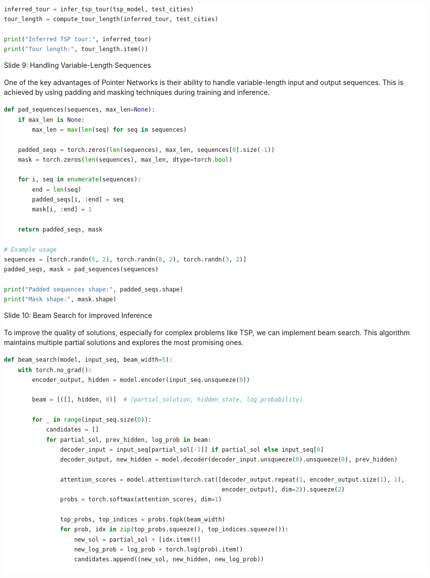 ```python
inferred_tour = infer_tsp_tour(tsp_model, test_cities)
tour_length = compute_tour_length(inferred_tour, test_cities)

print("Inferred TSP tour:", inferred_tour)
print("Tour length:", tour_length.item())
```

Slide 9: Handling Variable-Length Sequences

One of the key advantages of Pointer Networks is their ability to handle variable-length input and output sequences. This is achieved by using padding and masking techniques during training and inference.

```python
def pad_sequences(sequences, max_len=None):
    if max_len is None:
        max_len = max(len(seq) for seq in sequences)
    
    padded_seqs = torch.zeros(len(sequences), max_len, sequences[0].size(-1))
    mask = torch.zeros(len(sequences), max_len, dtype=torch.bool)
    
    for i, seq in enumerate(sequences):
        end = len(seq)
        padded_seqs[i, :end] = seq
        mask[i, :end] = 1
    
    return padded_seqs, mask

# Example usage
sequences = [torch.randn(5, 2), torch.randn(8, 2), torch.randn(3, 2)]
padded_seqs, mask = pad_sequences(sequences)

print("Padded sequences shape:", padded_seqs.shape)
print("Mask shape:", mask.shape)
```

Slide 10: Beam Search for Improved Inference

To improve the quality of solutions, especially for complex problems like TSP, we can implement beam search. This algorithm maintains multiple partial solutions and explores the most promising ones.

```python
def beam_search(model, input_seq, beam_width=5):
    with torch.no_grad():
        encoder_output, hidden = model.encoder(input_seq.unsqueeze(0))
        
        beam = [([], hidden, 0)]  # (partial_solution, hidden_state, log_probability)
        
        for _ in range(input_seq.size(0)):
            candidates = []
            for partial_sol, prev_hidden, log_prob in beam:
                decoder_input = input_seq[partial_sol[-1]] if partial_sol else input_seq[0]
                decoder_output, new_hidden = model.decoder(decoder_input.unsqueeze(0).unsqueeze(0), prev_hidden)
                
                attention_scores = model.attention(torch.cat([decoder_output.repeat(1, encoder_output.size(1), 1), 
                                                              encoder_output], dim=2)).squeeze(2)
                probs = torch.softmax(attention_scores, dim=1)
                
                top_probs, top_indices = probs.topk(beam_width)
                for prob, idx in zip(top_probs.squeeze(), top_indices.squeeze()):
                    new_sol = partial_sol + [idx.item()]
                    new_log_prob = log_prob + torch.log(prob).item()
                    candidates.append((new_sol, new_hidden, new_log_prob))
            
```